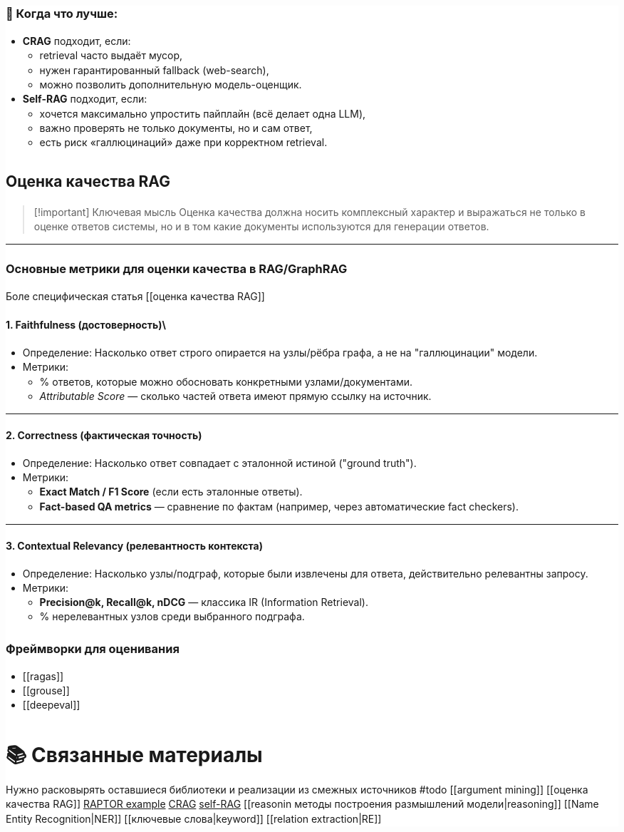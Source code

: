 
### 🎯 Когда что лучше:

- **CRAG** подходит, если:
    - retrieval часто выдаёт мусор,
    - нужен гарантированный fallback (web-search),
    - можно позволить дополнительную модель-оценщик.
- **Self-RAG** подходит, если:
    - хочется максимально упростить пайплайн (всё делает одна LLM),
    - важно проверять не только документы, но и сам ответ,
    - есть риск «галлюцинаций» даже при корректном retrieval.

## Оценка качества RAG

> [!important] Ключевая мысль
> Оценка качества должна носить комплексный характер и выражаться не только в оценке ответов системы, но и в том какие документы используются для генерации ответов. 
---
### Основные метрики для оценки качества в RAG/GraphRAG

Боле специфическая статья [[оценка качества RAG]]

#### 1. **Faithfulness (достоверность)**\
- Определение: Насколько ответ строго опирается на узлы/рёбра графа, а не на "галлюцинации" модели.
- Метрики:
    - % ответов, которые можно обосновать конкретными узлами/документами.
    - _Attributable Score_ — сколько частей ответа имеют прямую ссылку на источник.

---

#### 2. **Correctness (фактическая точность)**
- Определение: Насколько ответ совпадает с эталонной истиной ("ground truth").
- Метрики:
    - **Exact Match / F1 Score** (если есть эталонные ответы).
    - **Fact-based QA metrics** — сравнение по фактам (например, через автоматические fact checkers).

---

#### 3. **Contextual Relevancy (релевантность контекста)**
- Определение: Насколько узлы/подграф, которые были извлечены для ответа, действительно релевантны запросу.
- Метрики:
    - **Precision@k, Recall@k, nDCG** — классика IR (Information Retrieval).
    - % нерелевантных узлов среди выбранного подграфа.

### Фреймворки для оценивания
- [[ragas]]
- [[grouse]]
- [[deepeval]]

# 📚 Связанные материалы  
Нужно расковырять оставшиеся библиотеки и реализации из смежных источников
#todo
[[argument mining]]
[[оценка качества RAG]]
[RAPTOR example](https://github.com/langchain-ai/langchain/blob/master/cookbook/RAPTOR.ipynb)
[CRAG](https://langchain-ai.github.io/langgraph/tutorials/rag/langgraph_crag/)
[self-RAG](https://langchain-ai.github.io/langgraph/tutorials/rag/langgraph_self_rag/)
[[reasonin методы построения размышлений модели|reasoning]]
[[Name Entity Recognition|NER]]
[[ключевые слова|keyword]]
[[relation extraction|RE]]
